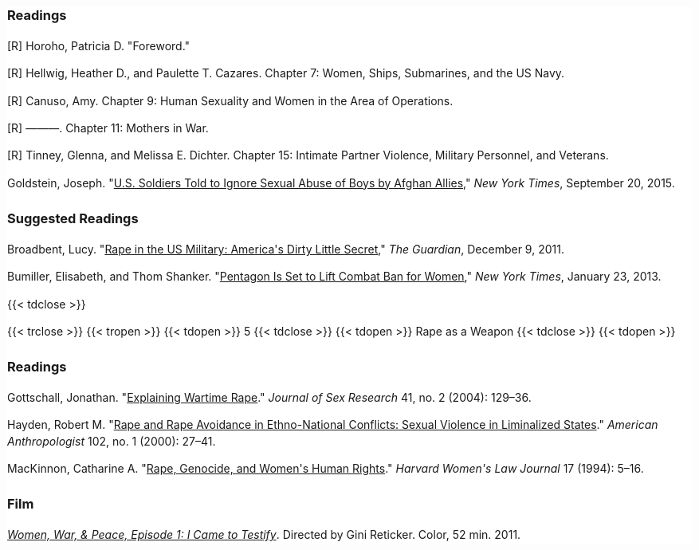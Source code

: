
### Readings

\[R\] Horoho, Patricia D. "Foreword."

\[R\] Hellwig, Heather D., and Paulette T. Cazares. Chapter 7: Women, Ships, Submarines, and the US Navy.

\[R\] Canuso, Amy. Chapter 9: Human Sexuality and Women in the Area of Operations.

\[R\] ———. Chapter 11: Mothers in War.

\[R\] Tinney, Glenna, and Melissa E. Dichter. Chapter 15: Intimate Partner Violence, Military Personnel, and Veterans.

Goldstein, Joseph. "[U.S. Soldiers Told to Ignore Sexual Abuse of Boys by Afghan Allies](http://www.nytimes.com/2015/09/21/world/asia/us-soldiers-told-to-ignore-afghan-allies-abuse-of-boys.html)," _New York Times_, September 20, 2015.

### Suggested Readings

Broadbent, Lucy. "[Rape in the US Military: America's Dirty Little Secret](https://www.theguardian.com/society/2011/dec/09/rape-us-military)," _The Guardian_, December 9, 2011.

Bumiller, Elisabeth, and Thom Shanker. "[Pentagon Is Set to Lift Combat Ban for Women](http://www.nytimes.com/2013/01/24/us/pentagon-says-it-is-lifting-ban-on-women-in-combat.html?pagewanted=all&_r=2)," _New York Times_, January 23, 2013.


{{< tdclose >}}

{{< trclose >}}
{{< tropen >}}
{{< tdopen >}}
5
{{< tdclose >}}
{{< tdopen >}}
Rape as a Weapon
{{< tdclose >}}
{{< tdopen >}}


### Readings

Gottschall, Jonathan. "[Explaining Wartime Rape](http://www.jstor.org/stable/3813647)." _Journal of Sex Research_ 41, no. 2 (2004): 129–36.

Hayden, Robert M. "[Rape and Rape Avoidance in Ethno-National Conflicts: Sexual Violence in Liminalized States](http://www.jstor.org/stable/683536)." _American Anthropologist_ 102, no. 1 (2000): 27–41.

MacKinnon, Catharine A. "[Rape, Genocide, and Women's Human Rights](http://heinonline.org/HOL/LandingPage?handle=hein.journals/hwlj17&div=7&id=&page=)." _Harvard Women's Law Journal_ 17 (1994): 5–16.

### Film

[_Women, War, & Peace, Episode 1: I Came to Testify_](http://www.pbs.org/video/2152159955/). Directed by Gini Reticker. Color, 52 min. 2011.
